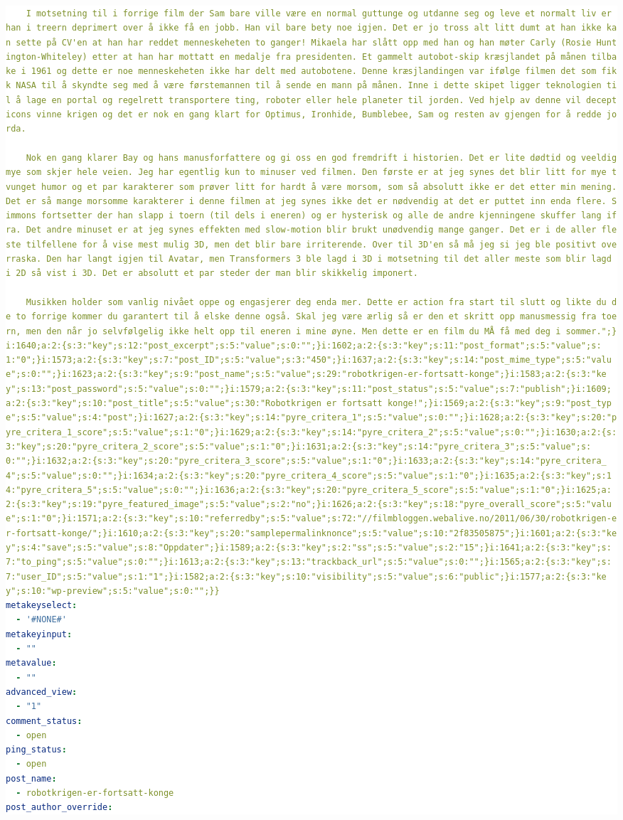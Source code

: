 ```yaml
    I motsetning til i forrige film der Sam bare ville være en normal guttunge og utdanne seg og leve et normalt liv er han i treern deprimert over å ikke få en jobb. Han vil bare bety noe igjen. Det er jo tross alt litt dumt at han ikke kan sette på CV'en at han har reddet menneskeheten to ganger! Mikaela har slått opp med han og han møter Carly (Rosie Huntington-Whiteley) etter at han har mottatt en medalje fra presidenten. Et gammelt autobot-skip kræsjlandet på månen tilbake i 1961 og dette er noe menneskeheten ikke har delt med autobotene. Denne kræsjlandingen var ifølge filmen det som fikk NASA til å skyndte seg med å være førstemannen til å sende en mann på månen. Inne i dette skipet ligger teknologien til å lage en portal og regelrett transportere ting, roboter eller hele planeter til jorden. Ved hjelp av denne vil decepticons vinne krigen og det er nok en gang klart for Optimus, Ironhide, Bumblebee, Sam og resten av gjengen for å redde jorda.

    Nok en gang klarer Bay og hans manusforfattere og gi oss en god fremdrift i historien. Det er lite dødtid og veeldig mye som skjer hele veien. Jeg har egentlig kun to minuser ved filmen. Den første er at jeg synes det blir litt for mye tvunget humor og et par karakterer som prøver litt for hardt å være morsom, som så absolutt ikke er det etter min mening. Det er så mange morsomme karakterer i denne filmen at jeg synes ikke det er nødvendig at det er puttet inn enda flere. Simmons fortsetter der han slapp i toern (til dels i eneren) og er hysterisk og alle de andre kjenningene skuffer lang ifra. Det andre minuset er at jeg synes effekten med slow-motion blir brukt unødvendig mange ganger. Det er i de aller fleste tilfellene for å vise mest mulig 3D, men det blir bare irriterende. Over til 3D'en så må jeg si jeg ble positivt overraska. Den har langt igjen til Avatar, men Transformers 3 ble lagd i 3D i motsetning til det aller meste som blir lagd i 2D så vist i 3D. Det er absolutt et par steder der man blir skikkelig imponert.

    Musikken holder som vanlig nivået oppe og engasjerer deg enda mer. Dette er action fra start til slutt og likte du de to forrige kommer du garantert til å elske denne også. Skal jeg være ærlig så er den et skritt opp manusmessig fra toern, men den når jo selvfølgelig ikke helt opp til eneren i mine øyne. Men dette er en film du MÅ få med deg i sommer.";}i:1640;a:2:{s:3:"key";s:12:"post_excerpt";s:5:"value";s:0:"";}i:1602;a:2:{s:3:"key";s:11:"post_format";s:5:"value";s:1:"0";}i:1573;a:2:{s:3:"key";s:7:"post_ID";s:5:"value";s:3:"450";}i:1637;a:2:{s:3:"key";s:14:"post_mime_type";s:5:"value";s:0:"";}i:1623;a:2:{s:3:"key";s:9:"post_name";s:5:"value";s:29:"robotkrigen-er-fortsatt-konge";}i:1583;a:2:{s:3:"key";s:13:"post_password";s:5:"value";s:0:"";}i:1579;a:2:{s:3:"key";s:11:"post_status";s:5:"value";s:7:"publish";}i:1609;a:2:{s:3:"key";s:10:"post_title";s:5:"value";s:30:"Robotkrigen er fortsatt konge!";}i:1569;a:2:{s:3:"key";s:9:"post_type";s:5:"value";s:4:"post";}i:1627;a:2:{s:3:"key";s:14:"pyre_critera_1";s:5:"value";s:0:"";}i:1628;a:2:{s:3:"key";s:20:"pyre_critera_1_score";s:5:"value";s:1:"0";}i:1629;a:2:{s:3:"key";s:14:"pyre_critera_2";s:5:"value";s:0:"";}i:1630;a:2:{s:3:"key";s:20:"pyre_critera_2_score";s:5:"value";s:1:"0";}i:1631;a:2:{s:3:"key";s:14:"pyre_critera_3";s:5:"value";s:0:"";}i:1632;a:2:{s:3:"key";s:20:"pyre_critera_3_score";s:5:"value";s:1:"0";}i:1633;a:2:{s:3:"key";s:14:"pyre_critera_4";s:5:"value";s:0:"";}i:1634;a:2:{s:3:"key";s:20:"pyre_critera_4_score";s:5:"value";s:1:"0";}i:1635;a:2:{s:3:"key";s:14:"pyre_critera_5";s:5:"value";s:0:"";}i:1636;a:2:{s:3:"key";s:20:"pyre_critera_5_score";s:5:"value";s:1:"0";}i:1625;a:2:{s:3:"key";s:19:"pyre_featured_image";s:5:"value";s:2:"no";}i:1626;a:2:{s:3:"key";s:18:"pyre_overall_score";s:5:"value";s:1:"0";}i:1571;a:2:{s:3:"key";s:10:"referredby";s:5:"value";s:72:"//filmbloggen.webalive.no/2011/06/30/robotkrigen-er-fortsatt-konge/";}i:1610;a:2:{s:3:"key";s:20:"samplepermalinknonce";s:5:"value";s:10:"2f83505875";}i:1601;a:2:{s:3:"key";s:4:"save";s:5:"value";s:8:"Oppdater";}i:1589;a:2:{s:3:"key";s:2:"ss";s:5:"value";s:2:"15";}i:1641;a:2:{s:3:"key";s:7:"to_ping";s:5:"value";s:0:"";}i:1613;a:2:{s:3:"key";s:13:"trackback_url";s:5:"value";s:0:"";}i:1565;a:2:{s:3:"key";s:7:"user_ID";s:5:"value";s:1:"1";}i:1582;a:2:{s:3:"key";s:10:"visibility";s:5:"value";s:6:"public";}i:1577;a:2:{s:3:"key";s:10:"wp-preview";s:5:"value";s:0:"";}}
metakeyselect:
  - '#NONE#'
metakeyinput:
  - ""
metavalue:
  - ""
advanced_view:
  - "1"
comment_status:
  - open
ping_status:
  - open
post_name:
  - robotkrigen-er-fortsatt-konge
post_author_override:
```
